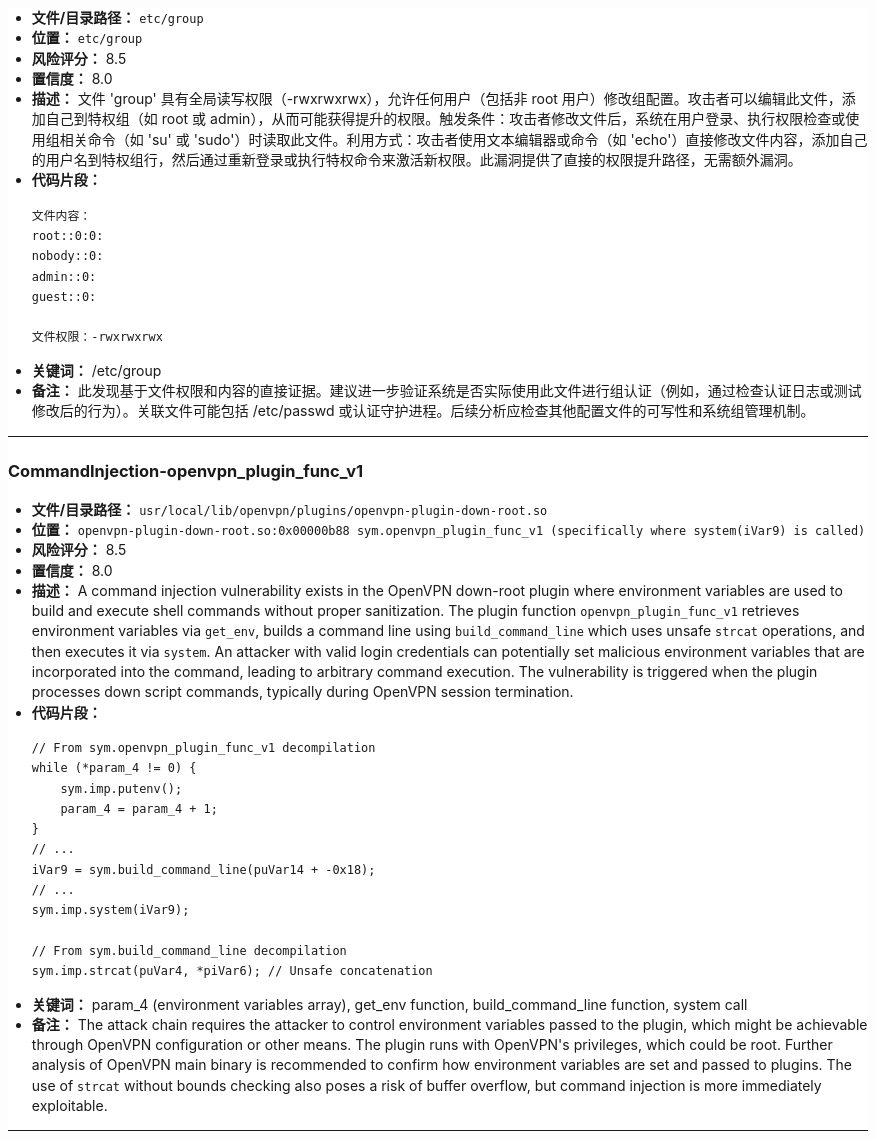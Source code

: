 - **文件/目录路径：** `etc/group`
- **位置：** `etc/group`
- **风险评分：** 8.5
- **置信度：** 8.0
- **描述：** 文件 'group' 具有全局读写权限（-rwxrwxrwx），允许任何用户（包括非 root 用户）修改组配置。攻击者可以编辑此文件，添加自己到特权组（如 root 或 admin），从而可能获得提升的权限。触发条件：攻击者修改文件后，系统在用户登录、执行权限检查或使用组相关命令（如 'su' 或 'sudo'）时读取此文件。利用方式：攻击者使用文本编辑器或命令（如 'echo'）直接修改文件内容，添加自己的用户名到特权组行，然后通过重新登录或执行特权命令来激活新权限。此漏洞提供了直接的权限提升路径，无需额外漏洞。
- **代码片段：**
  ```
  文件内容：
  root::0:0:
  nobody::0:
  admin::0:
  guest::0:
  
  文件权限：-rwxrwxrwx
  ```
- **关键词：** /etc/group
- **备注：** 此发现基于文件权限和内容的直接证据。建议进一步验证系统是否实际使用此文件进行组认证（例如，通过检查认证日志或测试修改后的行为）。关联文件可能包括 /etc/passwd 或认证守护进程。后续分析应检查其他配置文件的可写性和系统组管理机制。

---
### CommandInjection-openvpn_plugin_func_v1

- **文件/目录路径：** `usr/local/lib/openvpn/plugins/openvpn-plugin-down-root.so`
- **位置：** `openvpn-plugin-down-root.so:0x00000b88 sym.openvpn_plugin_func_v1 (specifically where system(iVar9) is called)`
- **风险评分：** 8.5
- **置信度：** 8.0
- **描述：** A command injection vulnerability exists in the OpenVPN down-root plugin where environment variables are used to build and execute shell commands without proper sanitization. The plugin function `openvpn_plugin_func_v1` retrieves environment variables via `get_env`, builds a command line using `build_command_line` which uses unsafe `strcat` operations, and then executes it via `system`. An attacker with valid login credentials can potentially set malicious environment variables that are incorporated into the command, leading to arbitrary command execution. The vulnerability is triggered when the plugin processes down script commands, typically during OpenVPN session termination.
- **代码片段：**
  ```
  // From sym.openvpn_plugin_func_v1 decompilation
  while (*param_4 != 0) {
      sym.imp.putenv();
      param_4 = param_4 + 1;
  }
  // ...
  iVar9 = sym.build_command_line(puVar14 + -0x18);
  // ...
  sym.imp.system(iVar9);
  
  // From sym.build_command_line decompilation
  sym.imp.strcat(puVar4, *piVar6); // Unsafe concatenation
  ```
- **关键词：** param_4 (environment variables array), get_env function, build_command_line function, system call
- **备注：** The attack chain requires the attacker to control environment variables passed to the plugin, which might be achievable through OpenVPN configuration or other means. The plugin runs with OpenVPN's privileges, which could be root. Further analysis of OpenVPN main binary is recommended to confirm how environment variables are set and passed to plugins. The use of `strcat` without bounds checking also poses a risk of buffer overflow, but command injection is more immediately exploitable.

---